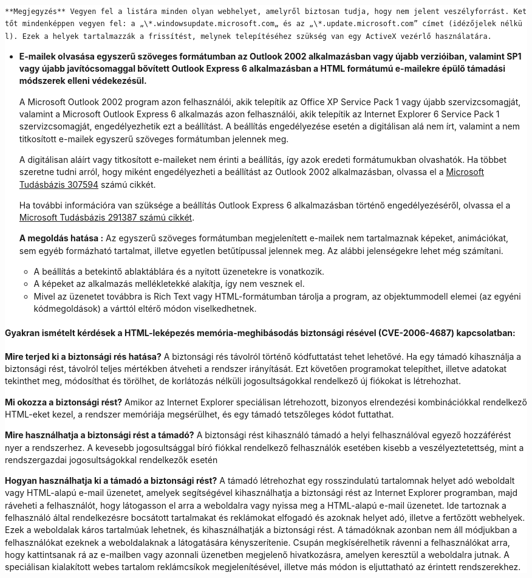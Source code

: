     **Megjegyzés** Vegyen fel a listára minden olyan webhelyet, amelyről biztosan tudja, hogy nem jelent veszélyforrást. Kettőt mindenképpen vegyen fel: a „\*.windowsupdate.microsoft.com„ és az „\*.update.microsoft.com” címet (idézőjelek nélkül). Ezek a helyek tartalmazzák a frissítést, melynek telepítéséhez szükség van egy ActiveX vezérlő használatára.

-   **E-mailek olvasása egyszerű szöveges formátumban az Outlook 2002 alkalmazásban vagy újabb verzióiban, valamint SP1 vagy újabb javítócsomaggal bővített Outlook Express 6 alkalmazásban a HTML formátumú e-mailekre épülő támadási módszerek elleni védekezésül.**

    A Microsoft Outlook 2002 program azon felhasználói, akik telepítik az Office XP Service Pack 1 vagy újabb szervizcsomagját, valamint a Microsoft Outlook Express 6 alkalmazás azon felhasználói, akik telepítik az Internet Explorer 6 Service Pack 1 szervizcsomagját, engedélyezhetik ezt a beállítást. A beállítás engedélyezése esetén a digitálisan alá nem írt, valamint a nem titkosított e-mailek egyszerű szöveges formátumban jelennek meg.

    A digitálisan aláírt vagy titkosított e-maileket nem érinti a beállítás, így azok eredeti formátumukban olvashatók. Ha többet szeretne tudni arról, hogy miként engedélyezheti a beállítást az Outlook 2002 alkalmazásban, olvassa el a [Microsoft Tudásbázis 307594](http://support.microsoft.com/kb/307594) számú cikkét.

    Ha további információra van szüksége a beállítás Outlook Express 6 alkalmazásban történő engedélyezéséről, olvassa el a [Microsoft Tudásbázis 291387 számú cikkét](http://support.microsoft.com/kb/291387).

    **A megoldás hatása :** Az egyszerű szöveges formátumban megjelenített e-mailek nem tartalmaznak képeket, animációkat, sem egyéb formázható tartalmat, illetve egyetlen betűtípussal jelennek meg. Az alábbi jelenségekre lehet még számítani.

    -   A beállítás a betekintő ablaktáblára és a nyitott üzenetekre is vonatkozik.
    -   A képeket az alkalmazás mellékletekké alakítja, így nem vesznek el.
    -   Mivel az üzenetet továbbra is Rich Text vagy HTML-formátumban tárolja a program, az objektummodell elemei (az egyéni kódmegoldások) a várttól eltérő módon viselkedhetnek.

#### Gyakran ismételt kérdések a HTML-leképezés memória-meghibásodás biztonsági résével (CVE-2006-4687) kapcsolatban:

**Mire terjed ki a biztonsági rés hatása?**
A biztonsági rés távolról történő kódfuttatást tehet lehetővé. Ha egy támadó kihasználja a biztonsági rést, távolról teljes mértékben átveheti a rendszer irányítását. Ezt követően programokat telepíthet, illetve adatokat tekinthet meg, módosíthat és törölhet, de korlátozás nélküli jogosultságokkal rendelkező új fiókokat is létrehozhat.

**Mi okozza a biztonsági rést?**
Amikor az Internet Explorer speciálisan létrehozott, bizonyos elrendezési kombinációkkal rendelkező HTML-eket kezel, a rendszer memóriája megsérülhet, és egy támadó tetszőleges kódot futtathat.

**Mire használhatja a biztonsági rést a támadó?**
A biztonsági rést kihasználó támadó a helyi felhasználóval egyező hozzáférést nyer a rendszerhez. A kevesebb jogosultsággal bíró fiókkal rendelkező felhasználók esetében kisebb a veszélyeztetettség, mint a rendszergazdai jogosultságokkal rendelkezők esetén

**Hogyan használhatja ki a támadó a biztonsági rést?**
A támadó létrehozhat egy rosszindulatú tartalomnak helyet adó weboldalt vagy HTML-alapú e-mail üzenetet, amelyek segítségével kihasználhatja a biztonsági rést az Internet Explorer programban, majd ráveheti a felhasználót, hogy látogasson el arra a weboldalra vagy nyissa meg a HTML-alapú e-mail üzenetet. Ide tartoznak a felhasználó által rendelkezésre bocsátott tartalmakat és reklámokat elfogadó és azoknak helyet adó, illetve a fertőzött webhelyek. Ezek a weboldalak káros tartalmúak lehetnek, és kihasználhatják a biztonsági rést. A támadóknak azonban nem áll módjukban a felhasználókat ezeknek a weboldalaknak a látogatására kényszerítenie. Csupán megkísérelhetik rávenni a felhasználókat arra, hogy kattintsanak rá az e-mailben vagy azonnali üzenetben megjelenő hivatkozásra, amelyen keresztül a weboldalra jutnak. A speciálisan kialakított webes tartalom reklámcsíkok megjelenítésével, illetve más módon is eljuttatható az érintett rendszerekhez.
